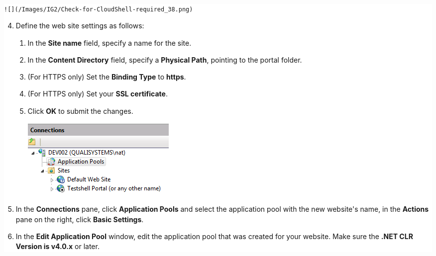     ![](/Images/IG2/Check-for-CloudShell-required_38.png)
    
4. Define the web site settings as follows:
    1. In the **Site name** field, specify a name for the site.
    2. In the **Content Directory** field, specify a **Physical Path**, pointing to the portal folder.
    3. (For HTTPS only) Set the **Binding Type** to **https**.
    4. (For HTTPS only) Set your **SSL certificate**.
    5. Click **OK** to submit the changes.
        
        ![](/Images/IG2/Check-for-CloudShell-required_39.png)
        
5. In the **Connections** pane, click **Application Pools** and select the application pool with the new website's name, in the **Actions** pane on the right, click **Basic Settings**.
    
6. In the **Edit Application Pool** window, edit the application pool that was created for your website. Make sure the **.NET CLR Version is v4.0.x** or later.
    